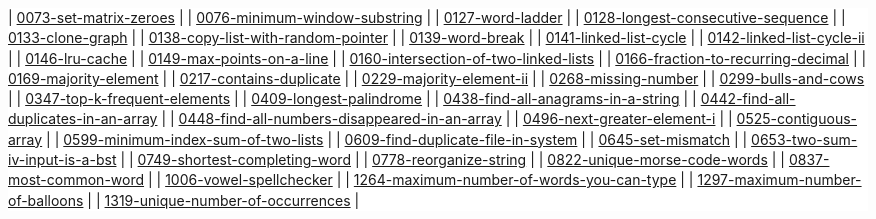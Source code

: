 | [0073-set-matrix-zeroes](https://github.com/Tharunk043/LeetCode/tree/master/0073-set-matrix-zeroes) |
| [0076-minimum-window-substring](https://github.com/Tharunk043/LeetCode/tree/master/0076-minimum-window-substring) |
| [0127-word-ladder](https://github.com/Tharunk043/LeetCode/tree/master/0127-word-ladder) |
| [0128-longest-consecutive-sequence](https://github.com/Tharunk043/LeetCode/tree/master/0128-longest-consecutive-sequence) |
| [0133-clone-graph](https://github.com/Tharunk043/LeetCode/tree/master/0133-clone-graph) |
| [0138-copy-list-with-random-pointer](https://github.com/Tharunk043/LeetCode/tree/master/0138-copy-list-with-random-pointer) |
| [0139-word-break](https://github.com/Tharunk043/LeetCode/tree/master/0139-word-break) |
| [0141-linked-list-cycle](https://github.com/Tharunk043/LeetCode/tree/master/0141-linked-list-cycle) |
| [0142-linked-list-cycle-ii](https://github.com/Tharunk043/LeetCode/tree/master/0142-linked-list-cycle-ii) |
| [0146-lru-cache](https://github.com/Tharunk043/LeetCode/tree/master/0146-lru-cache) |
| [0149-max-points-on-a-line](https://github.com/Tharunk043/LeetCode/tree/master/0149-max-points-on-a-line) |
| [0160-intersection-of-two-linked-lists](https://github.com/Tharunk043/LeetCode/tree/master/0160-intersection-of-two-linked-lists) |
| [0166-fraction-to-recurring-decimal](https://github.com/Tharunk043/LeetCode/tree/master/0166-fraction-to-recurring-decimal) |
| [0169-majority-element](https://github.com/Tharunk043/LeetCode/tree/master/0169-majority-element) |
| [0217-contains-duplicate](https://github.com/Tharunk043/LeetCode/tree/master/0217-contains-duplicate) |
| [0229-majority-element-ii](https://github.com/Tharunk043/LeetCode/tree/master/0229-majority-element-ii) |
| [0268-missing-number](https://github.com/Tharunk043/LeetCode/tree/master/0268-missing-number) |
| [0299-bulls-and-cows](https://github.com/Tharunk043/LeetCode/tree/master/0299-bulls-and-cows) |
| [0347-top-k-frequent-elements](https://github.com/Tharunk043/LeetCode/tree/master/0347-top-k-frequent-elements) |
| [0409-longest-palindrome](https://github.com/Tharunk043/LeetCode/tree/master/0409-longest-palindrome) |
| [0438-find-all-anagrams-in-a-string](https://github.com/Tharunk043/LeetCode/tree/master/0438-find-all-anagrams-in-a-string) |
| [0442-find-all-duplicates-in-an-array](https://github.com/Tharunk043/LeetCode/tree/master/0442-find-all-duplicates-in-an-array) |
| [0448-find-all-numbers-disappeared-in-an-array](https://github.com/Tharunk043/LeetCode/tree/master/0448-find-all-numbers-disappeared-in-an-array) |
| [0496-next-greater-element-i](https://github.com/Tharunk043/LeetCode/tree/master/0496-next-greater-element-i) |
| [0525-contiguous-array](https://github.com/Tharunk043/LeetCode/tree/master/0525-contiguous-array) |
| [0599-minimum-index-sum-of-two-lists](https://github.com/Tharunk043/LeetCode/tree/master/0599-minimum-index-sum-of-two-lists) |
| [0609-find-duplicate-file-in-system](https://github.com/Tharunk043/LeetCode/tree/master/0609-find-duplicate-file-in-system) |
| [0645-set-mismatch](https://github.com/Tharunk043/LeetCode/tree/master/0645-set-mismatch) |
| [0653-two-sum-iv-input-is-a-bst](https://github.com/Tharunk043/LeetCode/tree/master/0653-two-sum-iv-input-is-a-bst) |
| [0749-shortest-completing-word](https://github.com/Tharunk043/LeetCode/tree/master/0749-shortest-completing-word) |
| [0778-reorganize-string](https://github.com/Tharunk043/LeetCode/tree/master/0778-reorganize-string) |
| [0822-unique-morse-code-words](https://github.com/Tharunk043/LeetCode/tree/master/0822-unique-morse-code-words) |
| [0837-most-common-word](https://github.com/Tharunk043/LeetCode/tree/master/0837-most-common-word) |
| [1006-vowel-spellchecker](https://github.com/Tharunk043/LeetCode/tree/master/1006-vowel-spellchecker) |
| [1264-maximum-number-of-words-you-can-type](https://github.com/Tharunk043/LeetCode/tree/master/1264-maximum-number-of-words-you-can-type) |
| [1297-maximum-number-of-balloons](https://github.com/Tharunk043/LeetCode/tree/master/1297-maximum-number-of-balloons) |
| [1319-unique-number-of-occurrences](https://github.com/Tharunk043/LeetCode/tree/master/1319-unique-number-of-occurrences) |